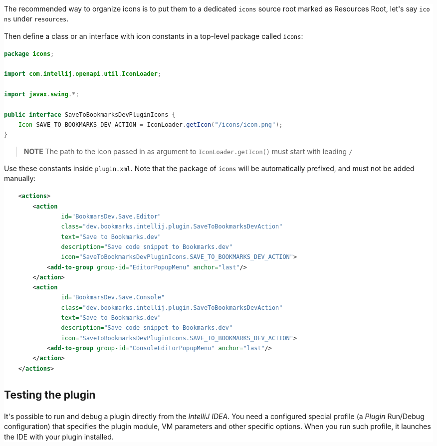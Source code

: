 The recommended way to organize icons is to put them to a dedicated `icons` source root marked as Resources Root, let's say `icons` under  `resources`.

Then define a class or an interface with icon constants in a top-level package called `icons`:
```java
package icons;

import com.intellij.openapi.util.IconLoader;

import javax.swing.*;

public interface SaveToBookmarksDevPluginIcons {
    Icon SAVE_TO_BOOKMARKS_DEV_ACTION = IconLoader.getIcon("/icons/icon.png");
}
```

> **NOTE** The path to the icon passed in as argument to `IconLoader.getIcon()` must start with leading `/`

Use these constants inside `plugin.xml`. Note that the package of `icons` will be automatically prefixed, and must not be added
manually:

```xml
    <actions>
        <action
                id="BookmarsDev.Save.Editor"
                class="dev.bookmarks.intellij.plugin.SaveToBookmarksDevAction"
                text="Save to Bookmarks.dev"
                description="Save code snippet to Bookmarks.dev"
                icon="SaveToBookmarksDevPluginIcons.SAVE_TO_BOOKMARKS_DEV_ACTION">
            <add-to-group group-id="EditorPopupMenu" anchor="last"/>
        </action>
        <action
                id="BookmarsDev.Save.Console"
                class="dev.bookmarks.intellij.plugin.SaveToBookmarksDevAction"
                text="Save to Bookmarks.dev"
                description="Save code snippet to Bookmarks.dev"
                icon="SaveToBookmarksDevPluginIcons.SAVE_TO_BOOKMARKS_DEV_ACTION">
            <add-to-group group-id="ConsoleEditorPopupMenu" anchor="last"/>
        </action>
    </actions>
```

## Testing the plugin
It's possible to run and debug a plugin directly from the *IntelliJ IDEA*. You need a configured special profile (a *Plugin* Run/Debug configuration)
 that specifies the plugin module, VM parameters and other specific options. When you run such profile, it launches the IDE with your plugin installed.
